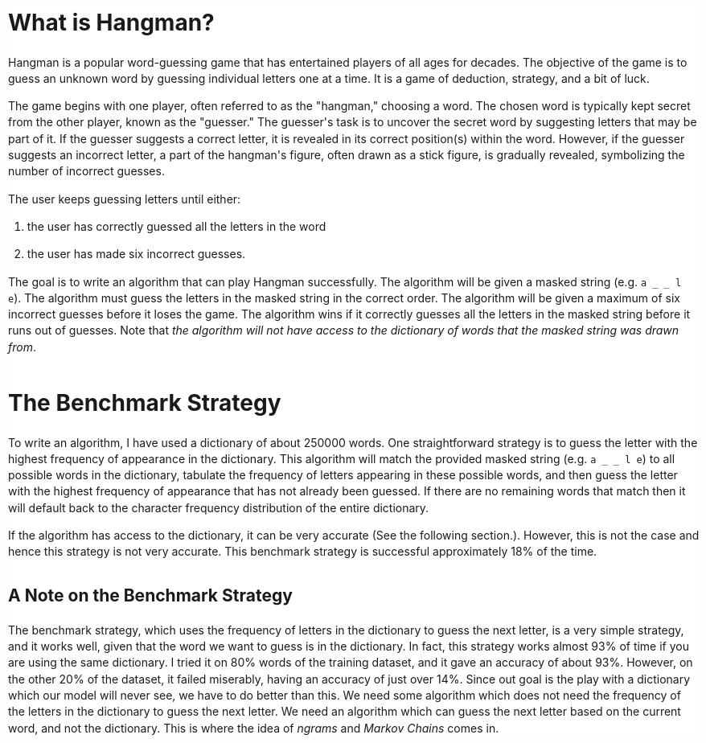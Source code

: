 # What is Hangman?

Hangman is a popular word-guessing game that has entertained players of
all ages for decades. The objective of the game is to guess an unknown
word by guessing individual letters one at a time. It is a game of
deduction, strategy, and a bit of luck.

The game begins with one player, often referred to as the \"hangman,\"
choosing a word. The chosen word is typically kept secret from the other
player, known as the \"guesser.\" The guesser's task is to uncover the
secret word by suggesting letters that may be part of it. If the guesser
suggests a correct letter, it is revealed in its correct position(s)
within the word. However, if the guesser suggests an incorrect letter, a
part of the hangman's figure, often drawn as a stick figure, is
gradually revealed, symbolizing the number of incorrect guesses.

The user keeps guessing letters until either:

1.  the user has correctly guessed all the letters in the word

2.  the user has made six incorrect guesses.

The goal is to write an algorithm that can play Hangman successfully.
The algorithm will be given a masked string (e.g. `a _ _ l e`). The
algorithm must guess the letters in the masked string in the correct
order. The algorithm will be given a maximum of six incorrect guesses
before it loses the game. The algorithm wins if it correctly guesses all
the letters in the masked string before it runs out of guesses. Note
that _the algorithm will not have access to the dictionary of words that
the masked string was drawn from_.

# The Benchmark Strategy

To write an algorithm, I have used a dictionary of about $250000$ words.
One straightforward strategy is to guess the letter with the highest
frequency of appearance in the dictionary. This algorithm will match the
provided masked string (e.g. `a _ _ l e`) to all possible words in the
dictionary, tabulate the frequency of letters appearing in these
possible words, and then guess the letter with the highest frequency of
appearance that has not already been guessed. If there are no remaining
words that match then it will default back to the character frequency
distribution of the entire dictionary.

If the algorithm has access to the dictionary, it can be very accurate
(See the following section.). However, this is not the case and hence
this strategy is not very accurate. This benchmark strategy is
successful approximately 18% of the time.

## A Note on the Benchmark Strategy

The benchmark strategy, which uses the frequency of letters in the
dictionary to guess the next letter, is a very simple strategy, and it
works well, given that the word we want to guess is in the dictionary.
In fact, this strategy works almost 93% of time if you are using the
same dictionary. I tried it on 80% words of the training dataset, and it
gave an accuracy of about 93%. However, on the other 20% of the dataset,
it failed miserably, having an accuracy of just over 14%. Since out goal
is the play with a dictionary which our model will never see, we have to
do better than this. We need some algorithm which does not need the
frequency of the letters in the dictionary to guess the next letter. We
need an algorithm which can guess the next letter based on the current
word, and not the dictionary. This is where the idea of _ngrams_ and
_Markov Chains_ comes in.
